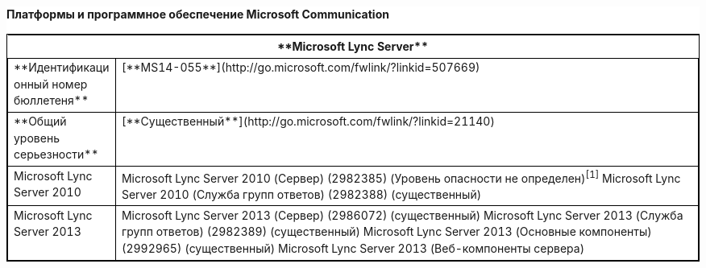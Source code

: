 
**Платформы и программное обеспечение Microsoft Communication**

 
<table style="border:1px solid black;">
<tr>
<th colspan="2">
**Microsoft Lync Server**

</th>
</tr>
<tr>
<td style="border:1px solid black;">
**Идентификационный номер бюллетеня**

</td>
<td style="border:1px solid black;">
[**MS14-055**](http://go.microsoft.com/fwlink/?linkid=507669)

</td>
</tr>
<tr>
<td style="border:1px solid black;">
**Общий уровень серьезности**

</td>
<td style="border:1px solid black;">
[**Существенный**](http://go.microsoft.com/fwlink/?linkid=21140)

</td>
</tr>
<tr>
<td style="border:1px solid black;">
Microsoft Lync Server 2010

</td>
<td style="border:1px solid black;">
Microsoft Lync Server 2010  
(Сервер)  
(2982385)  
(Уровень опасности не определен)<sup>[1]</sup>
Microsoft Lync Server 2010  
(Служба групп ответов)  
(2982388)  
(существенный)

</td>
</tr>
<tr>
<td style="border:1px solid black;">
Microsoft Lync Server 2013

</td>
<td style="border:1px solid black;">
Microsoft Lync Server 2013  
(Сервер)  
(2986072)  
(существенный)  
Microsoft Lync Server 2013  
(Служба групп ответов)  
(2982389)  
(существенный)  
Microsoft Lync Server 2013  
(Основные компоненты)  
(2992965)  
(существенный)  
Microsoft Lync Server 2013  
(Веб-компоненты сервера)  